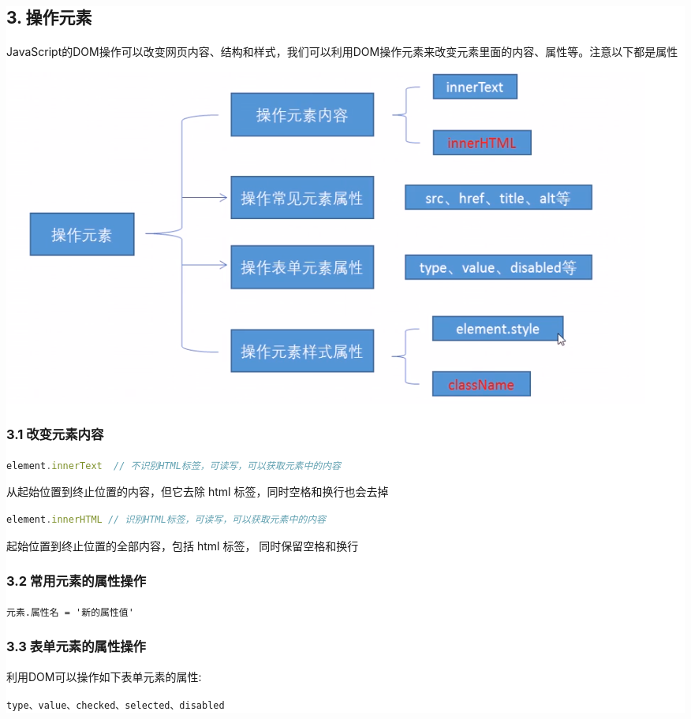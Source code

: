 ## 3. 操作元素

JavaScript的DOM操作可以改变网页内容、结构和样式，我们可以利用DOM操作元素来改变元素里面的内容、属性等。注意以下都是属性

![oprateDom](../imgae/oprateDom.png)

### 3.1 改变元素内容

```js
element.innerText  // 不识别HTML标签，可读写，可以获取元素中的内容
```

从起始位置到终止位置的内容，但它去除 html 标签，同时空格和换行也会去掉

```js
element.innerHTML // 识别HTML标签，可读写，可以获取元素中的内容
```

起始位置到终止位置的全部内容，包括 html 标签， 同时保留空格和换行

### 3.2 常用元素的属性操作

```html
元素.属性名 = '新的属性值'
```

### 3.3 表单元素的属性操作

利用DOM可以操作如下表单元素的属性:

```
type、value、checked、selected、disabled
```
